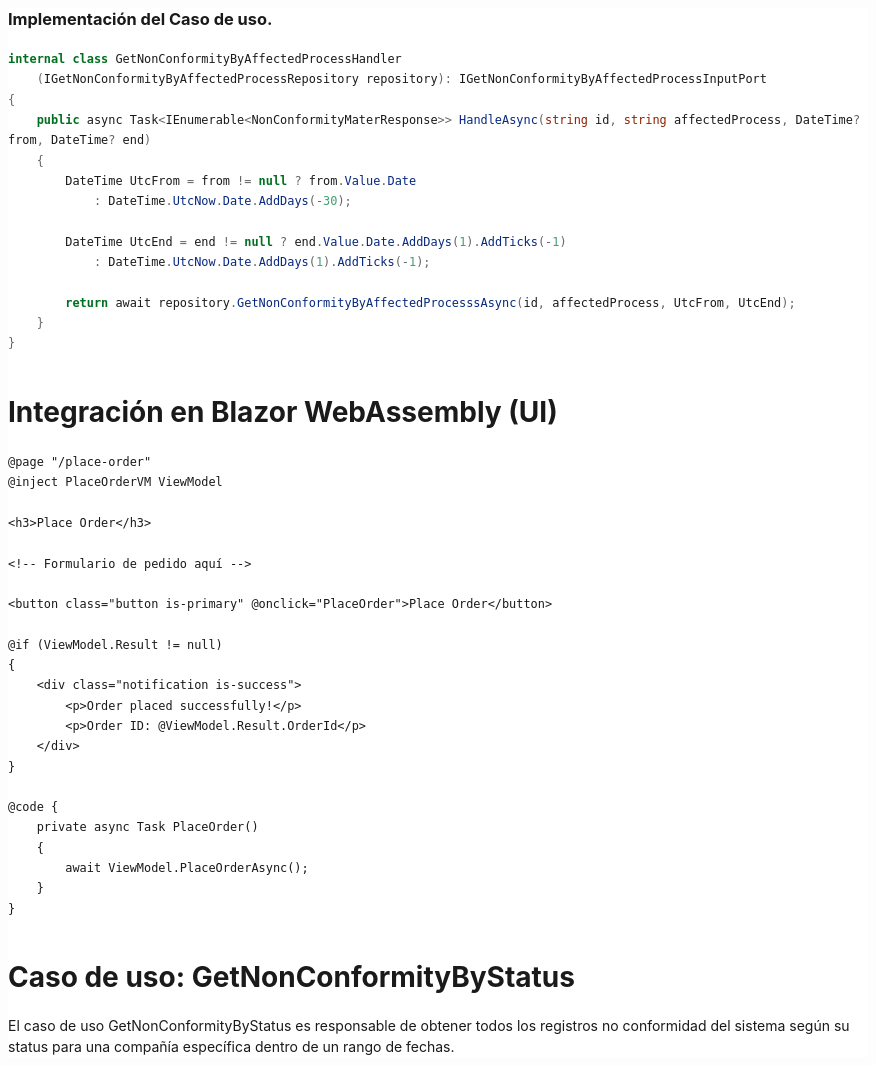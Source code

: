 ### Implementación del Caso de uso.

```csharp
internal class GetNonConformityByAffectedProcessHandler
    (IGetNonConformityByAffectedProcessRepository repository): IGetNonConformityByAffectedProcessInputPort
{
    public async Task<IEnumerable<NonConformityMaterResponse>> HandleAsync(string id, string affectedProcess, DateTime? from, DateTime? end)
    {
        DateTime UtcFrom = from != null ? from.Value.Date
            : DateTime.UtcNow.Date.AddDays(-30);

        DateTime UtcEnd = end != null ? end.Value.Date.AddDays(1).AddTicks(-1)
            : DateTime.UtcNow.Date.AddDays(1).AddTicks(-1);

        return await repository.GetNonConformityByAffectedProcesssAsync(id, affectedProcess, UtcFrom, UtcEnd);
    }
}
```

# Integración en Blazor WebAssembly (UI)
```razor
@page "/place-order"
@inject PlaceOrderVM ViewModel

<h3>Place Order</h3>

<!-- Formulario de pedido aquí -->

<button class="button is-primary" @onclick="PlaceOrder">Place Order</button>

@if (ViewModel.Result != null)
{
    <div class="notification is-success">
        <p>Order placed successfully!</p>
        <p>Order ID: @ViewModel.Result.OrderId</p>
    </div>
}

@code {
    private async Task PlaceOrder()
    {
        await ViewModel.PlaceOrderAsync();
    }
}
```

# Caso de uso: GetNonConformityByStatus
El caso de uso GetNonConformityByStatus es responsable de obtener todos los registros no conformidad del sistema según su status para una compañía específica dentro de un rango de fechas.
